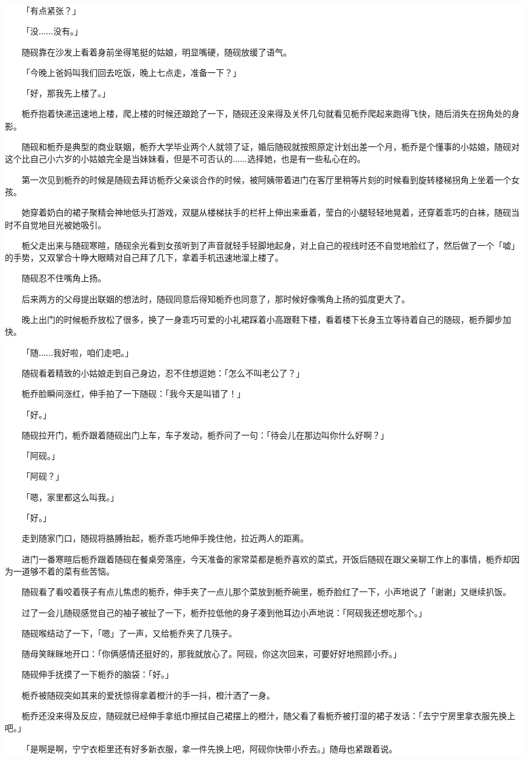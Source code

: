 &emsp;&emsp;「有点紧张？」  
  
&emsp;&emsp;「没……没有。」  
  
&emsp;&emsp;随砚靠在沙发上看着身前坐得笔挺的姑娘，明显嘴硬，随砚放缓了语气。  
  
&emsp;&emsp;「今晚上爸妈叫我们回去吃饭，晚上七点走，准备一下？」  
  
&emsp;&emsp;「好，那我先上楼了。」  
  
&emsp;&emsp;栀乔抱着快递迅速地上楼，爬上楼的时候还踉跄了一下，随砚还没来得及关怀几句就看见栀乔爬起来跑得飞快，随后消失在拐角处的身影。  
  
&emsp;&emsp;随砚和栀乔是典型的商业联姻，栀乔大学毕业两个人就领了证，婚后随砚就按照原定计划出差一个月，栀乔是个懂事的小姑娘，随砚对这个比自己小六岁的小姑娘完全是当妹妹看，但是不可否认的……选择她，也是有一些私心在的。  
  
&emsp;&emsp;第一次见到栀乔的时候是随砚去拜访栀乔父亲谈合作的时候，被阿姨带着进门在客厅里稍等片刻的时候看到旋转楼梯拐角上坐着一个女孩。  
  
&emsp;&emsp;她穿着奶白的裙子聚精会神地低头打游戏，双腿从楼梯扶手的栏杆上伸出来垂着，莹白的小腿轻轻地晃着，还穿着乖巧的白袜，随砚当时不自觉地目光被她吸引。  
  
&emsp;&emsp;栀父走出来与随砚寒暄，随砚余光看到女孩听到了声音就轻手轻脚地起身，对上自己的视线时还不自觉地脸红了，然后做了一个「嘘」的手势，又双掌合十睁大眼睛对自己拜了几下，拿着手机迅速地溜上楼了。  
  
&emsp;&emsp;随砚忍不住嘴角上扬。  
  
&emsp;&emsp;后来两方的父母提出联姻的想法时，随砚同意后得知栀乔也同意了，那时候好像嘴角上扬的弧度更大了。  
  
&emsp;&emsp;晚上出门的时候栀乔放松了很多，换了一身乖巧可爱的小礼裙踩着小高跟鞋下楼，看着楼下长身玉立等待着自己的随砚，栀乔脚步加快。  
  
&emsp;&emsp;「随……我好啦，咱们走吧。」  
  
&emsp;&emsp;随砚看着精致的小姑娘走到自己身边，忍不住想逗她：「怎么不叫老公了？」  
  
&emsp;&emsp;栀乔脸瞬间涨红，伸手拍了一下随砚：「我今天是叫错了！」  
  
&emsp;&emsp;「好。」  
  
&emsp;&emsp;随砚拉开门，栀乔跟着随砚出门上车，车子发动，栀乔问了一句：「待会儿在那边叫你什么好啊？」  
  
&emsp;&emsp;「阿砚。」  
  
&emsp;&emsp;「阿砚？」  
  
&emsp;&emsp;「嗯，家里都这么叫我。」  
  
&emsp;&emsp;「好。」  
  
&emsp;&emsp;走到随家门口，随砚将胳膊抬起，栀乔乖巧地伸手挽住他，拉近两人的距离。  
  
&emsp;&emsp;进门一番寒暄后栀乔跟着随砚在餐桌旁落座，今天准备的家常菜都是栀乔喜欢的菜式，开饭后随砚在跟父亲聊工作上的事情，栀乔却因为一道够不着的菜有些苦恼。  
  
&emsp;&emsp;随砚看了看咬着筷子有点儿焦虑的栀乔，伸手夹了一点儿那个菜放到栀乔碗里，栀乔脸红了一下，小声地说了「谢谢」又继续扒饭。  
  
&emsp;&emsp;过了一会儿随砚感觉自己的袖子被扯了一下，栀乔拉低他的身子凑到他耳边小声地说：「阿砚我还想吃那个。」  
  
&emsp;&emsp;随砚喉结动了一下，「嗯」了一声，又给栀乔夹了几筷子。  
  
&emsp;&emsp;随母笑眯眯地开口：「你俩感情还挺好的，那我就放心了。阿砚，你这次回来，可要好好地照顾小乔。」  
  
&emsp;&emsp;随砚伸手抚摸了一下栀乔的脑袋：「好。」  
  
&emsp;&emsp;栀乔被随砚突如其来的爱抚惊得拿着橙汁的手一抖，橙汁洒了一身。  
  
&emsp;&emsp;栀乔还没来得及反应，随砚就已经伸手拿纸巾擦拭自己裙摆上的橙汁，随父看了看栀乔被打湿的裙子发话：「去宁宁房里拿衣服先换上吧。」  
  
&emsp;&emsp;「是啊是啊，宁宁衣柜里还有好多新衣服，拿一件先换上吧，阿砚你快带小乔去。」随母也紧跟着说。  
  